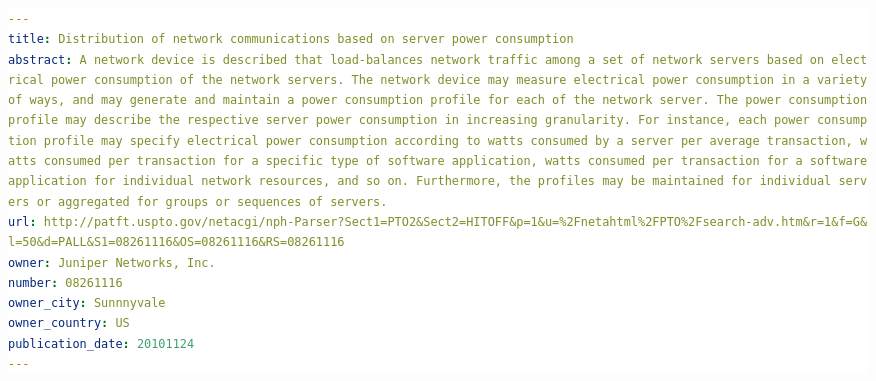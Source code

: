 ```yaml
---
title: Distribution of network communications based on server power consumption
abstract: A network device is described that load-balances network traffic among a set of network servers based on electrical power consumption of the network servers. The network device may measure electrical power consumption in a variety of ways, and may generate and maintain a power consumption profile for each of the network server. The power consumption profile may describe the respective server power consumption in increasing granularity. For instance, each power consumption profile may specify electrical power consumption according to watts consumed by a server per average transaction, watts consumed per transaction for a specific type of software application, watts consumed per transaction for a software application for individual network resources, and so on. Furthermore, the profiles may be maintained for individual servers or aggregated for groups or sequences of servers.
url: http://patft.uspto.gov/netacgi/nph-Parser?Sect1=PTO2&Sect2=HITOFF&p=1&u=%2Fnetahtml%2FPTO%2Fsearch-adv.htm&r=1&f=G&l=50&d=PALL&S1=08261116&OS=08261116&RS=08261116
owner: Juniper Networks, Inc.
number: 08261116
owner_city: Sunnnyvale
owner_country: US
publication_date: 20101124
---
```

